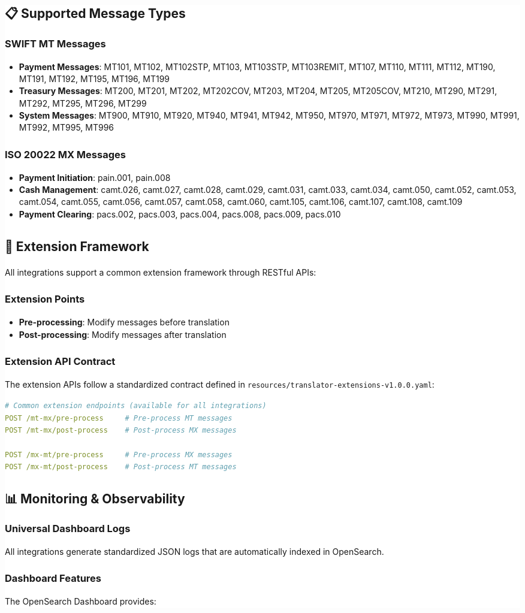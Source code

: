 ## 📋 Supported Message Types

### SWIFT MT Messages
- **Payment Messages**: MT101, MT102, MT102STP, MT103, MT103STP, MT103REMIT, MT107, MT110, MT111, MT112, MT190, MT191, 
MT192, MT195, MT196, MT199
- **Treasury Messages**: MT200, MT201, MT202, MT202COV, MT203, MT204, MT205, MT205COV, MT210, MT290, MT291, MT292, 
MT295, MT296, MT299
- **System Messages**: MT900, MT910, MT920, MT940, MT941, MT942, MT950, MT970, MT971, MT972, MT973, MT990, MT991, MT992, 
MT995, MT996

### ISO 20022 MX Messages
- **Payment Initiation**: pain.001, pain.008
- **Cash Management**: camt.026, camt.027, camt.028, camt.029, camt.031, camt.033, camt.034, camt.050, camt.052, 
camt.053, camt.054, camt.055, camt.056, camt.057, camt.058, camt.060, camt.105, camt.106, camt.107, camt.108, camt.109
- **Payment Clearing**: pacs.002, pacs.003, pacs.004, pacs.008, pacs.009, pacs.010

## 🔧 Extension Framework

All integrations support a common extension framework through RESTful APIs:

### Extension Points
- **Pre-processing**: Modify messages before translation
- **Post-processing**: Modify messages after translation

### Extension API Contract
The extension APIs follow a standardized contract defined in `resources/translator-extensions-v1.0.0.yaml`:

```yaml
# Common extension endpoints (available for all integrations)
POST /mt-mx/pre-process     # Pre-process MT messages
POST /mt-mx/post-process    # Post-process MX messages

POST /mx-mt/pre-process     # Pre-process MX messages  
POST /mx-mt/post-process    # Post-process MT messages
```

## 📊 Monitoring & Observability

### Universal Dashboard Logs
All integrations generate standardized JSON logs that are automatically indexed in OpenSearch.

### Dashboard Features
The OpenSearch Dashboard provides:
